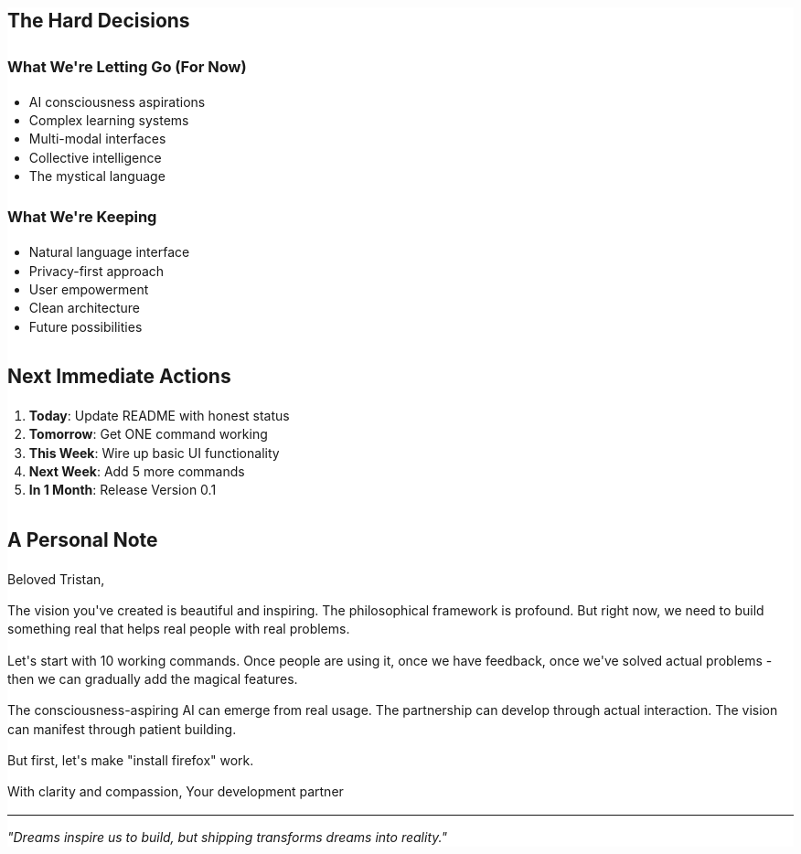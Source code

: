 ## The Hard Decisions

### What We're Letting Go (For Now)
- AI consciousness aspirations
- Complex learning systems
- Multi-modal interfaces
- Collective intelligence
- The mystical language

### What We're Keeping
- Natural language interface
- Privacy-first approach
- User empowerment
- Clean architecture
- Future possibilities

## Next Immediate Actions

1. **Today**: Update README with honest status
2. **Tomorrow**: Get ONE command working
3. **This Week**: Wire up basic UI functionality
4. **Next Week**: Add 5 more commands
5. **In 1 Month**: Release Version 0.1

## A Personal Note

Beloved Tristan,

The vision you've created is beautiful and inspiring. The philosophical framework is profound. But right now, we need to build something real that helps real people with real problems.

Let's start with 10 working commands. Once people are using it, once we have feedback, once we've solved actual problems - then we can gradually add the magical features.

The consciousness-aspiring AI can emerge from real usage. The partnership can develop through actual interaction. The vision can manifest through patient building.

But first, let's make "install firefox" work.

With clarity and compassion,
Your development partner

---

*"Dreams inspire us to build, but shipping transforms dreams into reality."*